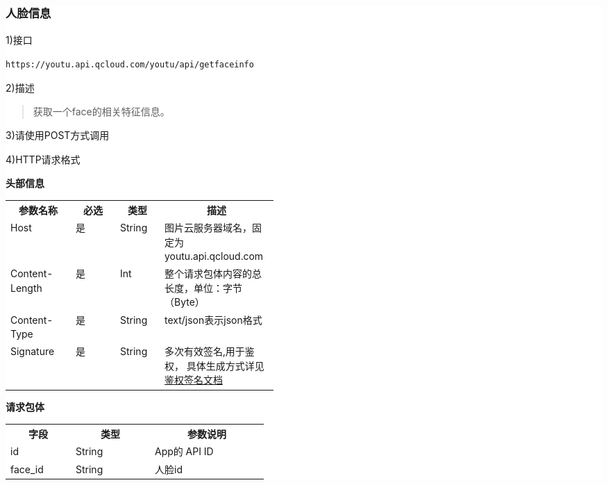 ### 人脸信息
1)接口
```
https://youtu.api.qcloud.com/youtu/api/getfaceinfo
```
2)描述
>获取一个face的相关特征信息。
>
3)请使用POST方式调用

4)HTTP请求格式

**头部信息**
<table class="t">
<tbody><tr>
<th width="80"><b>参数名称</b>
</th><th width="50"><b>必选</b>
</th><th width="50"><b>类型</b>
</th><th width="150"><b>描述</b>
</th></tr>
<tr>
<td> Host
</td><td> 是
</td><td> String
</td><td> 图片云服务器域名，固定为youtu.api.qcloud.com
</td></tr>
<tr>
<td> Content-Length
</td><td> 是
</td><td> Int
</td><td> 整个请求包体内容的总长度，单位：字节（Byte）
</td></tr>
<tr>
<td> Content-Type
</td><td> 是
</td><td> String
</td><td> text/json表示json格式
</td></tr>
<tr>
<td> Signature
</td><td> 是
</td><td> String
</td><td> 多次有效签名,用于鉴权， 具体生成方式详见<a href="http://imgcache.qq.com/qcloud/tianyan/wiki/Authorization.pdf" target="_blank" rel="nofollow">鉴权签名文档</a>
</td></tr></tbody></table>

**请求包体**
<table class="t">
<tbody><tr>
<th width="80"><b>字段</b>
</th><th width="100"><b>类型</b>
</th><th width="150"><b>参数说明</b>
</th></tr>
<tr>
<td> id
</td><td> String
</td><td> App的 API ID
</td></tr>
<tr>
<td> face_id
</td><td> String
</td><td> 人脸id
</td></tr></tbody></table>
